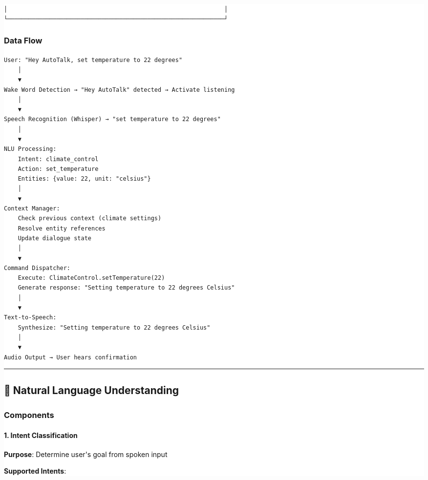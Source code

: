 ```
│                                                              │
└──────────────────────────────────────────────────────────────┘
```

### Data Flow

```
User: "Hey AutoTalk, set temperature to 22 degrees"
    │
    ▼
Wake Word Detection → "Hey AutoTalk" detected → Activate listening
    │
    ▼
Speech Recognition (Whisper) → "set temperature to 22 degrees"
    │
    ▼
NLU Processing:
    Intent: climate_control
    Action: set_temperature
    Entities: {value: 22, unit: "celsius"}
    │
    ▼
Context Manager:
    Check previous context (climate settings)
    Resolve entity references
    Update dialogue state
    │
    ▼
Command Dispatcher:
    Execute: ClimateControl.setTemperature(22)
    Generate response: "Setting temperature to 22 degrees Celsius"
    │
    ▼
Text-to-Speech:
    Synthesize: "Setting temperature to 22 degrees Celsius"
    │
    ▼
Audio Output → User hears confirmation
```

---

## 🧠 Natural Language Understanding

### Components

#### 1. Intent Classification

**Purpose**: Determine user's goal from spoken input

**Supported Intents**:
